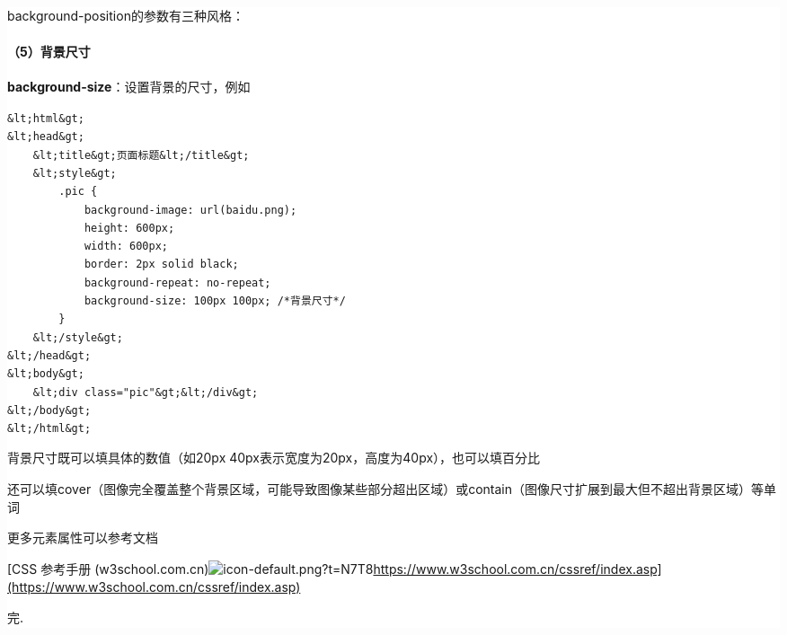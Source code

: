background-position的参数有三种风格：

#### （5）背景尺寸

**background-size**：设置背景的尺寸，例如

```
&lt;html&gt;
&lt;head&gt;
    &lt;title&gt;页面标题&lt;/title&gt;
    &lt;style&gt;
        .pic {
            background-image: url(baidu.png);
            height: 600px;
            width: 600px;
            border: 2px solid black;
            background-repeat: no-repeat; 
            background-size: 100px 100px; /*背景尺寸*/
        }
    &lt;/style&gt;
&lt;/head&gt;
&lt;body&gt;
    &lt;div class="pic"&gt;&lt;/div&gt;
&lt;/body&gt;
&lt;/html&gt;

```

背景尺寸既可以填具体的数值（如20px 40px表示宽度为20px，高度为40px），也可以填百分比

还可以填cover（图像完全覆盖整个背景区域，可能导致图像某些部分超出区域）或contain（图像尺寸扩展到最大但不超出背景区域）等单词

更多元素属性可以参考文档

[CSS 参考手册 (w3school.com.cn)<img alt="icon-default.png?t=N7T8" src="https://i-blog.csdnimg.cn/blog_migrate/003a2ce7eb50c2e24a8c624c260c5930.png"/>https://www.w3school.com.cn/cssref/index.asp](https://www.w3school.com.cn/cssref/index.asp)

完.
